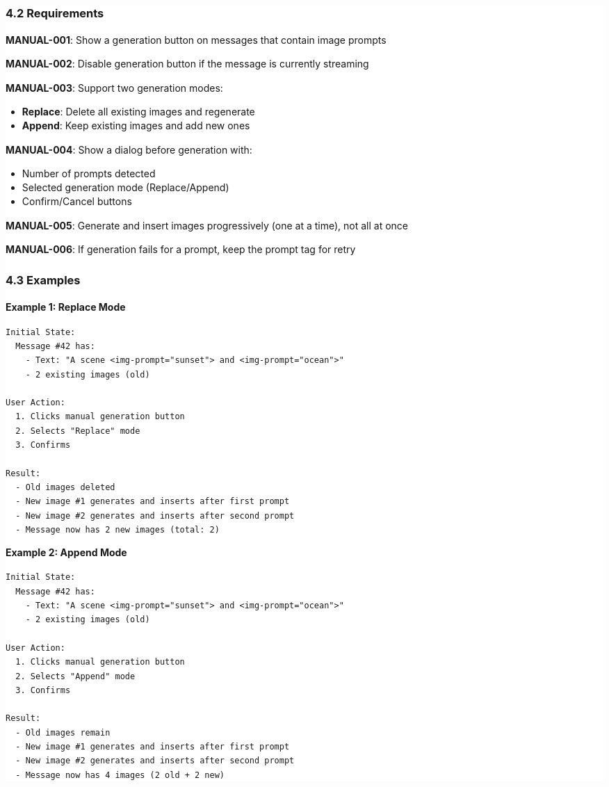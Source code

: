 ### 4.2 Requirements

**MANUAL-001**: Show a generation button on messages that contain image prompts

**MANUAL-002**: Disable generation button if the message is currently streaming

**MANUAL-003**: Support two generation modes:
- **Replace**: Delete all existing images and regenerate
- **Append**: Keep existing images and add new ones

**MANUAL-004**: Show a dialog before generation with:
- Number of prompts detected
- Selected generation mode (Replace/Append)
- Confirm/Cancel buttons

**MANUAL-005**: Generate and insert images progressively (one at a time), not all at once

**MANUAL-006**: If generation fails for a prompt, keep the prompt tag for retry

### 4.3 Examples

**Example 1: Replace Mode**
```
Initial State:
  Message #42 has:
    - Text: "A scene <img-prompt="sunset"> and <img-prompt="ocean">"
    - 2 existing images (old)

User Action:
  1. Clicks manual generation button
  2. Selects "Replace" mode
  3. Confirms

Result:
  - Old images deleted
  - New image #1 generates and inserts after first prompt
  - New image #2 generates and inserts after second prompt
  - Message now has 2 new images (total: 2)
```

**Example 2: Append Mode**
```
Initial State:
  Message #42 has:
    - Text: "A scene <img-prompt="sunset"> and <img-prompt="ocean">"
    - 2 existing images (old)

User Action:
  1. Clicks manual generation button
  2. Selects "Append" mode
  3. Confirms

Result:
  - Old images remain
  - New image #1 generates and inserts after first prompt
  - New image #2 generates and inserts after second prompt
  - Message now has 4 images (2 old + 2 new)
```
